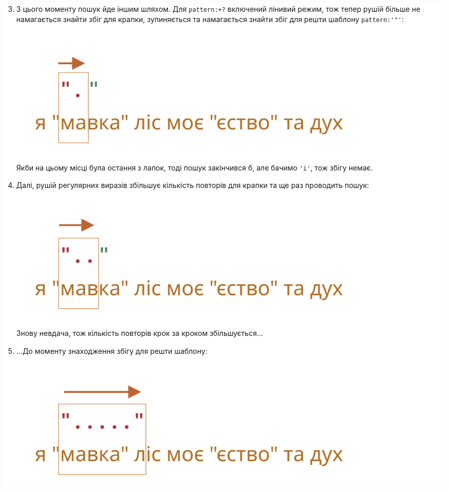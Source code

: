 3. З цього моменту пошук йде іншим шляхом. Для `pattern:+?` включений лінивий режим, тож тепер рушій більше не намагається знайти збіг для крапки, зупиняється та намагається знайти збіг для решти шаблону `pattern:'"'`:

    ![](witch_lazy3.svg)

    Якби на цьому місці була остання з лапок, тоді пошук закінчився б, але бачимо `'i'`, тож збігу немає.
4. Далі, рушій регулярних виразів збільшує кількість повторів для крапки та ще раз проводить пошук:

    ![](witch_lazy4.svg)

    Знову невдача, тож кількість повторів крок за кроком збільшується...
5. ...До моменту знаходження збігу для решти шаблону:

    ![](witch_lazy5.svg)
